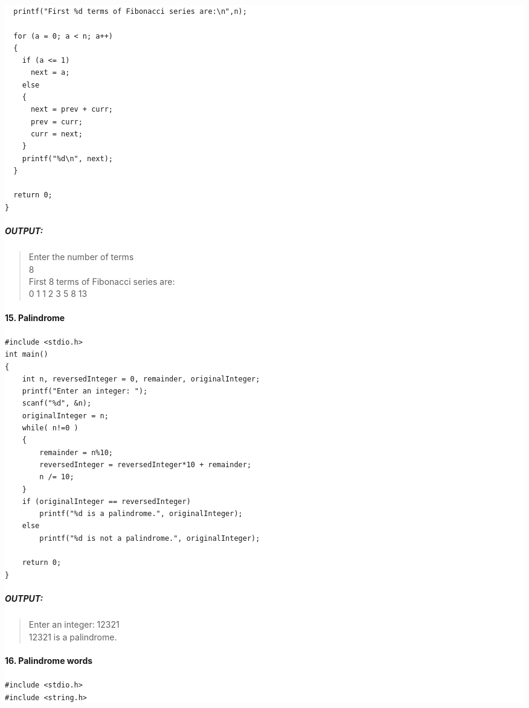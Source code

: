 	  printf("First %d terms of Fibonacci series are:\n",n);
	
	  for (a = 0; a < n; a++)
	  {
	    if (a <= 1)
	      next = a;
	    else
	    {
	      next = prev + curr;
	      prev = curr;
	      curr = next;
	    }
	    printf("%d\n", next);
	  }
	
	  return 0;
	}

#####  OUTPUT:
>Enter the number of terms  
>8  
>First 8 terms of Fibonacci series are:  
>0
>1
>1
>2
>3
>5
>8
>13

####  15. Palindrome
    #include <stdio.h>
    int main()
    {
        int n, reversedInteger = 0, remainder, originalInteger;
        printf("Enter an integer: ");
        scanf("%d", &n);
        originalInteger = n;
        while( n!=0 )
        {
            remainder = n%10;
            reversedInteger = reversedInteger*10 + remainder;
            n /= 10;
        }
        if (originalInteger == reversedInteger)
            printf("%d is a palindrome.", originalInteger);
        else
            printf("%d is not a palindrome.", originalInteger);
        
        return 0;
    }
#####  OUTPUT:
>Enter an integer: 12321  
>12321 is a palindrome.
####  16. Palindrome words
	#include <stdio.h>
	#include <string.h>
	 